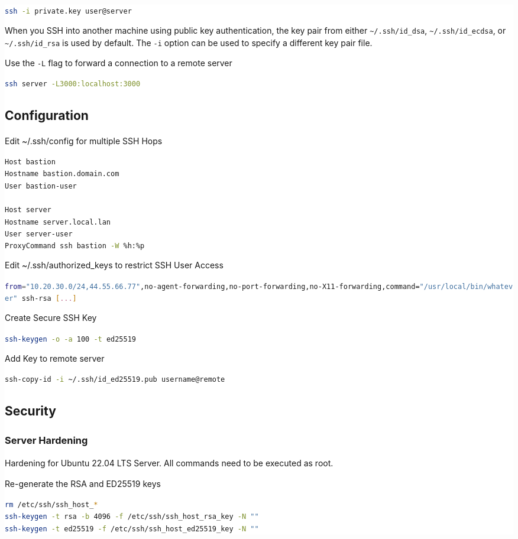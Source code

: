 ``` sh
ssh -i private.key user@server
```

When you SSH into another machine using public key authentication, the key pair from either `~/.ssh/id_dsa`, `~/.ssh/id_ecdsa`, or `~/.ssh/id_rsa` is used by default. The `-i` option can be used to specify a different key pair file.

Use the `-L` flag to forward a connection to a remote server

``` sh
ssh server -L3000:localhost:3000
```

## Configuration

Edit ~/.ssh/config for multiple SSH Hops

``` sh
Host bastion
Hostname bastion.domain.com
User bastion-user

Host server
Hostname server.local.lan
User server-user
ProxyCommand ssh bastion -W %h:%p
```

Edit ~/.ssh/authorized_keys to restrict SSH User Access

``` sh
from="10.20.30.0/24,44.55.66.77",no-agent-forwarding,no-port-forwarding,no-X11-forwarding,command="/usr/local/bin/whatever" ssh-rsa [...]
```

Create Secure SSH Key

``` sh
ssh-keygen -o -a 100 -t ed25519
```

Add Key to remote server

``` sh
ssh-copy-id -i ~/.ssh/id_ed25519.pub username@remote
```

## Security

### Server Hardening

Hardening for Ubuntu 22.04 LTS Server.
All commands need to be executed as root.

Re-generate the RSA and ED25519 keys

```sh
rm /etc/ssh/ssh_host_*
ssh-keygen -t rsa -b 4096 -f /etc/ssh/ssh_host_rsa_key -N ""
ssh-keygen -t ed25519 -f /etc/ssh/ssh_host_ed25519_key -N ""
```
